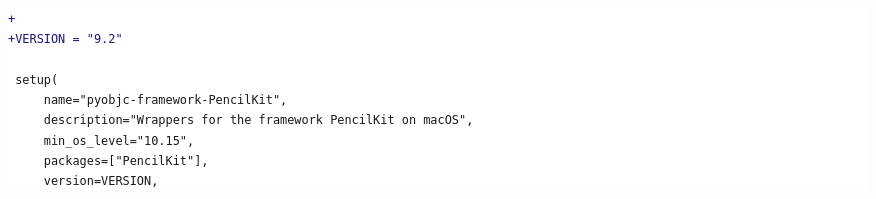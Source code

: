 ```diff
+
+VERSION = "9.2"
 
 setup(
     name="pyobjc-framework-PencilKit",
     description="Wrappers for the framework PencilKit on macOS",
     min_os_level="10.15",
     packages=["PencilKit"],
     version=VERSION,
```

